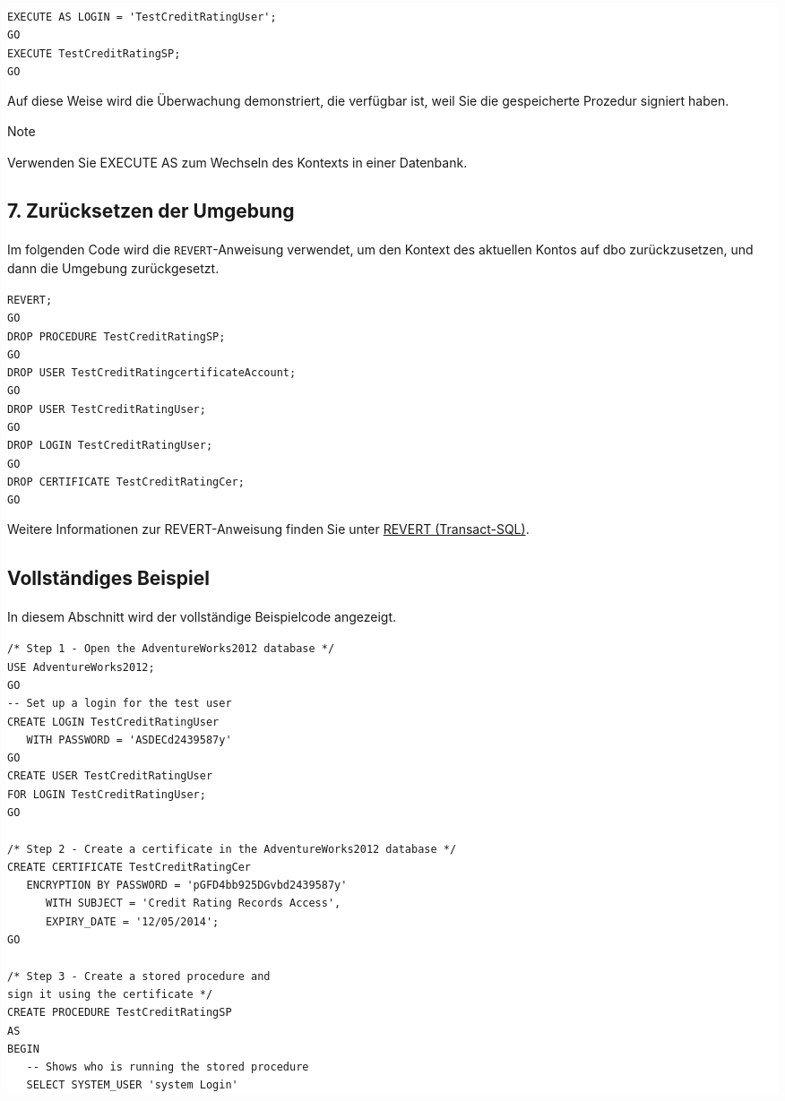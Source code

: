 ```  
EXECUTE AS LOGIN = 'TestCreditRatingUser';  
GO  
EXECUTE TestCreditRatingSP;  
GO  
```  
  
 Auf diese Weise wird die Überwachung demonstriert, die verfügbar ist, weil Sie die gespeicherte Prozedur signiert haben.  
  
> [!NOTE]  
>  Verwenden Sie EXECUTE AS zum Wechseln des Kontexts in einer Datenbank.  
  
## <a name="7-reset-the-environment"></a>7. Zurücksetzen der Umgebung  
 Im folgenden Code wird die `REVERT`-Anweisung verwendet, um den Kontext des aktuellen Kontos auf dbo zurückzusetzen, und dann die Umgebung zurückgesetzt.  
  
```  
REVERT;  
GO  
DROP PROCEDURE TestCreditRatingSP;  
GO  
DROP USER TestCreditRatingcertificateAccount;  
GO  
DROP USER TestCreditRatingUser;  
GO  
DROP LOGIN TestCreditRatingUser;  
GO  
DROP CERTIFICATE TestCreditRatingCer;  
GO  
```  
  
 Weitere Informationen zur REVERT-Anweisung finden Sie unter [REVERT &#40;Transact-SQL&#41;](/sql/t-sql/statements/revert-transact-sql).  
  
##  <a name="CompleteExample"></a> Vollständiges Beispiel  
 In diesem Abschnitt wird der vollständige Beispielcode angezeigt.  
  
```  
/* Step 1 - Open the AdventureWorks2012 database */  
USE AdventureWorks2012;  
GO  
-- Set up a login for the test user  
CREATE LOGIN TestCreditRatingUser  
   WITH PASSWORD = 'ASDECd2439587y'  
GO  
CREATE USER TestCreditRatingUser  
FOR LOGIN TestCreditRatingUser;  
GO  
  
/* Step 2 - Create a certificate in the AdventureWorks2012 database */  
CREATE CERTIFICATE TestCreditRatingCer  
   ENCRYPTION BY PASSWORD = 'pGFD4bb925DGvbd2439587y'  
      WITH SUBJECT = 'Credit Rating Records Access',   
      EXPIRY_DATE = '12/05/2014';  
GO  
  
/* Step 3 - Create a stored procedure and  
sign it using the certificate */  
CREATE PROCEDURE TestCreditRatingSP  
AS  
BEGIN  
   -- Shows who is running the stored procedure  
   SELECT SYSTEM_USER 'system Login'  
```
